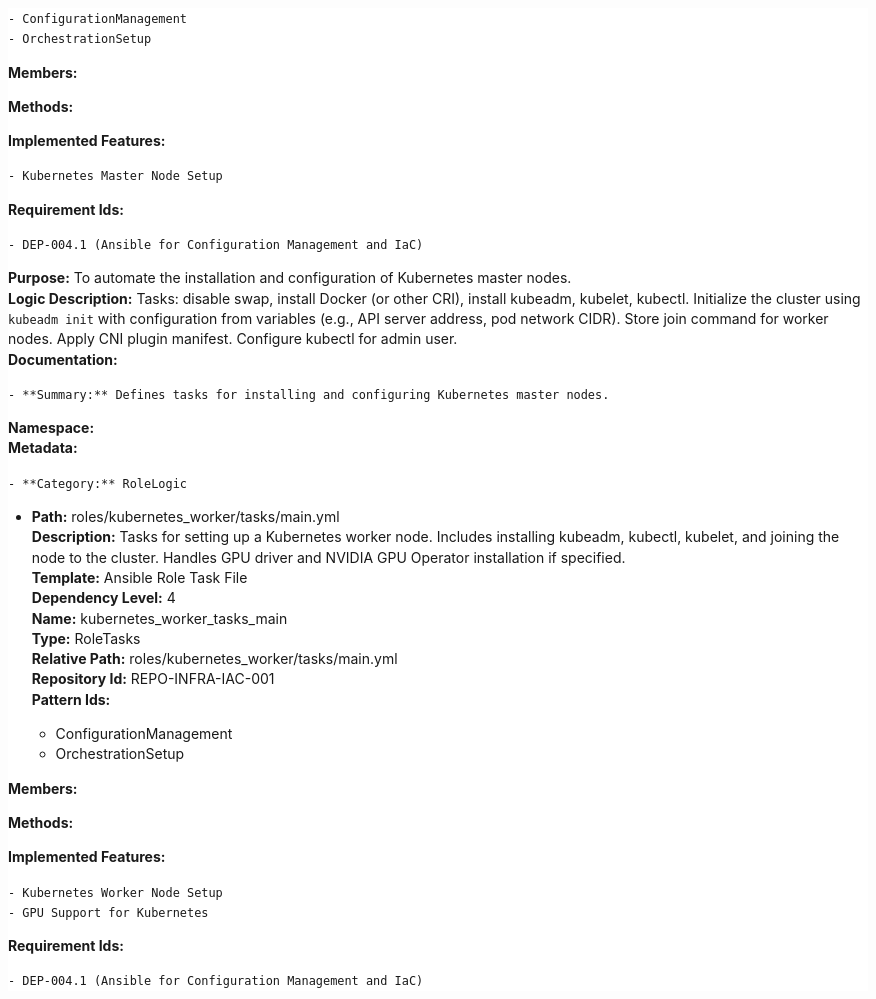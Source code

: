     - ConfigurationManagement
    - OrchestrationSetup
    
**Members:**
    
    
**Methods:**
    
    
**Implemented Features:**
    
    - Kubernetes Master Node Setup
    
**Requirement Ids:**
    
    - DEP-004.1 (Ansible for Configuration Management and IaC)
    
**Purpose:** To automate the installation and configuration of Kubernetes master nodes.  
**Logic Description:** Tasks: disable swap, install Docker (or other CRI), install kubeadm, kubelet, kubectl. Initialize the cluster using `kubeadm init` with configuration from variables (e.g., API server address, pod network CIDR). Store join command for worker nodes. Apply CNI plugin manifest. Configure kubectl for admin user.  
**Documentation:**
    
    - **Summary:** Defines tasks for installing and configuring Kubernetes master nodes.
    
**Namespace:**   
**Metadata:**
    
    - **Category:** RoleLogic
    
- **Path:** roles/kubernetes_worker/tasks/main.yml  
**Description:** Tasks for setting up a Kubernetes worker node. Includes installing kubeadm, kubectl, kubelet, and joining the node to the cluster. Handles GPU driver and NVIDIA GPU Operator installation if specified.  
**Template:** Ansible Role Task File  
**Dependency Level:** 4  
**Name:** kubernetes_worker_tasks_main  
**Type:** RoleTasks  
**Relative Path:** roles/kubernetes_worker/tasks/main.yml  
**Repository Id:** REPO-INFRA-IAC-001  
**Pattern Ids:**
    
    - ConfigurationManagement
    - OrchestrationSetup
    
**Members:**
    
    
**Methods:**
    
    
**Implemented Features:**
    
    - Kubernetes Worker Node Setup
    - GPU Support for Kubernetes
    
**Requirement Ids:**
    
    - DEP-004.1 (Ansible for Configuration Management and IaC)
    